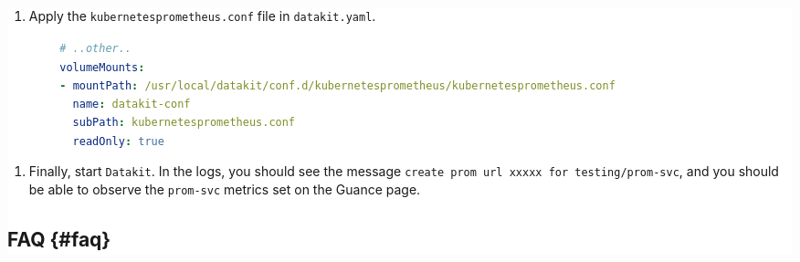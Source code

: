 1. Apply the `kubernetesprometheus.conf` file in `datakit.yaml`.

``` yaml
        # ..other..
        volumeMounts:
        - mountPath: /usr/local/datakit/conf.d/kubernetesprometheus/kubernetesprometheus.conf
          name: datakit-conf
          subPath: kubernetesprometheus.conf
          readOnly: true
```

1. Finally, start `Datakit`. In the logs, you should see the message `create prom url xxxxx for testing/prom-svc`, and you should be able to observe the `prom-svc` metrics set on the Guance page.

## FAQ {#faq}
